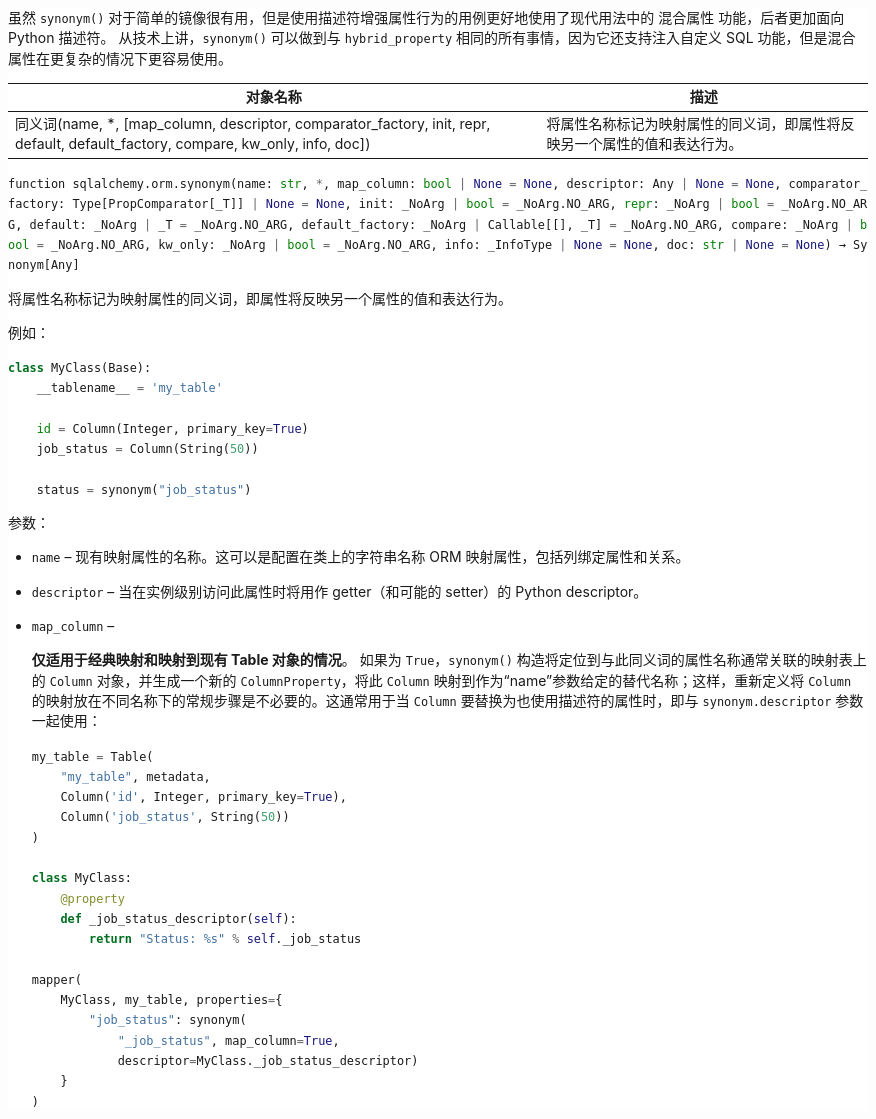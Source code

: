 虽然 `synonym()` 对于简单的镜像很有用，但是使用描述符增强属性行为的用例更好地使用了现代用法中的 混合属性 功能，后者更加面向 Python 描述符。 从技术上讲，`synonym()` 可以做到与 `hybrid_property` 相同的所有事情，因为它还支持注入自定义 SQL 功能，但是混合属性在更复杂的情况下更容易使用。

| 对象名称 | 描述 |
| --- | --- |
| 同义词(name, *, [map_column, descriptor, comparator_factory, init, repr, default, default_factory, compare, kw_only, info, doc]) | 将属性名称标记为映射属性的同义词，即属性将反映另一个属性的值和表达行为。 |

```py
function sqlalchemy.orm.synonym(name: str, *, map_column: bool | None = None, descriptor: Any | None = None, comparator_factory: Type[PropComparator[_T]] | None = None, init: _NoArg | bool = _NoArg.NO_ARG, repr: _NoArg | bool = _NoArg.NO_ARG, default: _NoArg | _T = _NoArg.NO_ARG, default_factory: _NoArg | Callable[[], _T] = _NoArg.NO_ARG, compare: _NoArg | bool = _NoArg.NO_ARG, kw_only: _NoArg | bool = _NoArg.NO_ARG, info: _InfoType | None = None, doc: str | None = None) → Synonym[Any]
```

将属性名称标记为映射属性的同义词，即属性将反映另一个属性的值和表达行为。

例如：

```py
class MyClass(Base):
    __tablename__ = 'my_table'

    id = Column(Integer, primary_key=True)
    job_status = Column(String(50))

    status = synonym("job_status")
```

参数：

+   `name` – 现有映射属性的名称。这可以是配置在类上的字符串名称 ORM 映射属性，包括列绑定属性和关系。

+   `descriptor` – 当在实例级别访问此属性时将用作 getter（和可能的 setter）的 Python descriptor。

+   `map_column` –

    **仅适用于经典映射和映射到现有 Table 对象的情况**。 如果为 `True`，`synonym()` 构造将定位到与此同义词的属性名称通常关联的映射表上的 `Column` 对象，并生成一个新的 `ColumnProperty`，将此 `Column` 映射到作为“name”参数给定的替代名称；这样，重新定义将 `Column` 的映射放在不同名称下的常规步骤是不必要的。这通常用于当 `Column` 要替换为也使用描述符的属性时，即与 `synonym.descriptor` 参数一起使用：

    ```py
    my_table = Table(
        "my_table", metadata,
        Column('id', Integer, primary_key=True),
        Column('job_status', String(50))
    )

    class MyClass:
        @property
        def _job_status_descriptor(self):
            return "Status: %s" % self._job_status

    mapper(
        MyClass, my_table, properties={
            "job_status": synonym(
                "_job_status", map_column=True,
                descriptor=MyClass._job_status_descriptor)
        }
    )
    ```
